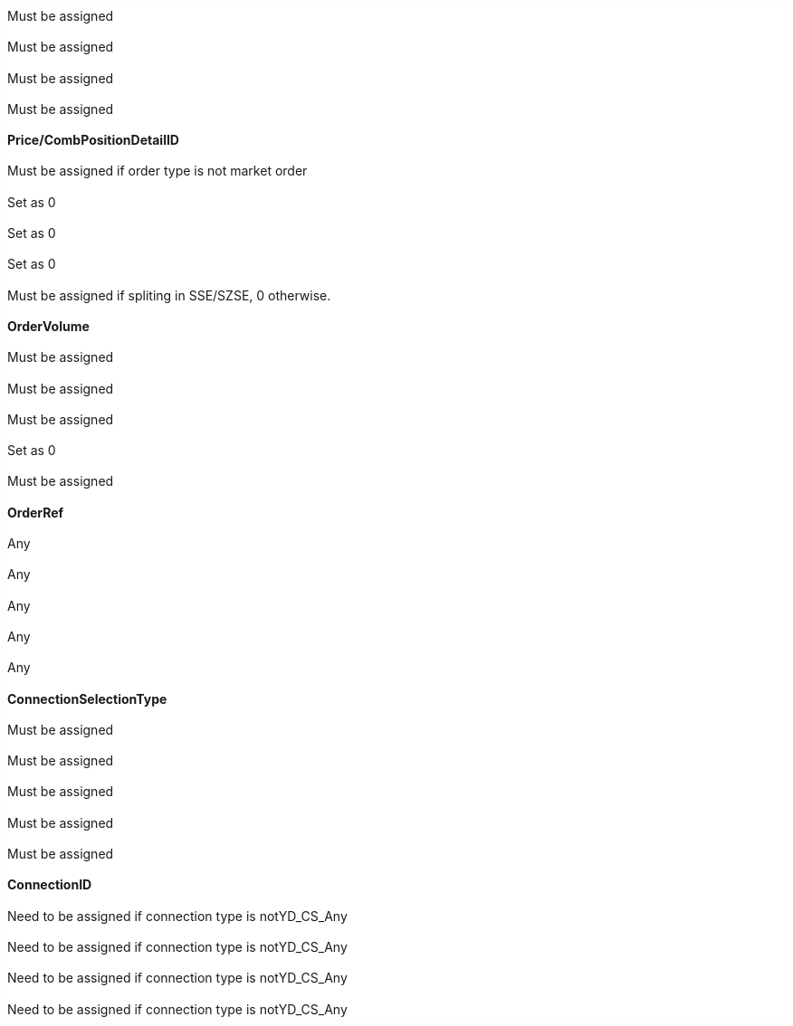 Must be assigned

Must be assigned

Must be assigned

Must be assigned

**Price/CombPositionDetailID**

Must be assigned if order type is not market order

Set as 0

Set as 0

Set as 0

Must be assigned if spliting in SSE/SZSE, 0 otherwise.

**OrderVolume**

Must be assigned

Must be assigned

Must be assigned

Set as 0

Must be assigned

**OrderRef**

Any

Any

Any

Any

Any

**ConnectionSelectionType**

Must be assigned

Must be assigned

Must be assigned

Must be assigned

Must be assigned

**ConnectionID**

Need to be assigned if connection type is notYD\_CS\_Any

Need to be assigned if connection type is notYD\_CS\_Any

Need to be assigned if connection type is notYD\_CS\_Any

Need to be assigned if connection type is notYD\_CS\_Any
